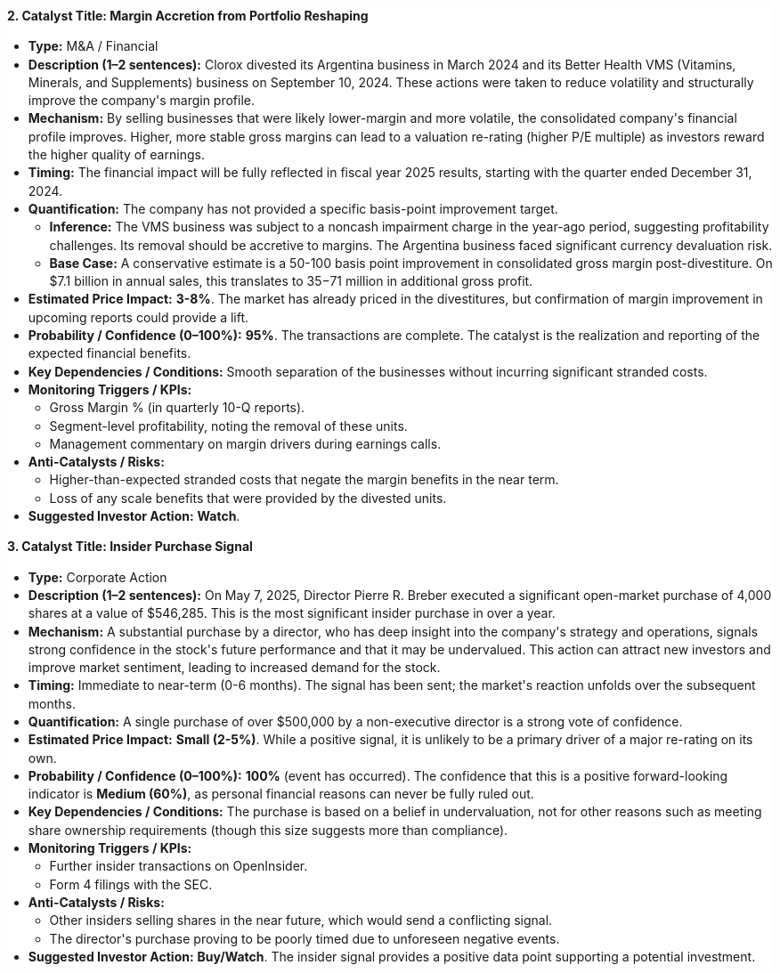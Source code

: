**2. Catalyst Title: Margin Accretion from Portfolio Reshaping**
*   **Type:** M&A / Financial
*   **Description (1–2 sentences):** Clorox divested its Argentina business in March 2024 and its Better Health VMS (Vitamins, Minerals, and Supplements) business on September 10, 2024. These actions were taken to reduce volatility and structurally improve the company's margin profile.
*   **Mechanism:** By selling businesses that were likely lower-margin and more volatile, the consolidated company's financial profile improves. Higher, more stable gross margins can lead to a valuation re-rating (higher P/E multiple) as investors reward the higher quality of earnings.
*   **Timing:** The financial impact will be fully reflected in fiscal year 2025 results, starting with the quarter ended December 31, 2024.
*   **Quantification:** The company has not provided a specific basis-point improvement target.
    *   **Inference:** The VMS business was subject to a noncash impairment charge in the year-ago period, suggesting profitability challenges. Its removal should be accretive to margins. The Argentina business faced significant currency devaluation risk.
    *   **Base Case:** A conservative estimate is a 50-100 basis point improvement in consolidated gross margin post-divestiture. On $7.1 billion in annual sales, this translates to $35-$71 million in additional gross profit.
*   **Estimated Price Impact:** **3-8%**. The market has already priced in the divestitures, but confirmation of margin improvement in upcoming reports could provide a lift.
*   **Probability / Confidence (0–100%):** **95%**. The transactions are complete. The catalyst is the realization and reporting of the expected financial benefits.
*   **Key Dependencies / Conditions:** Smooth separation of the businesses without incurring significant stranded costs.
*   **Monitoring Triggers / KPIs:**
    *   Gross Margin % (in quarterly 10-Q reports).
    *   Segment-level profitability, noting the removal of these units.
    *   Management commentary on margin drivers during earnings calls.
*   **Anti-Catalysts / Risks:**
    *   Higher-than-expected stranded costs that negate the margin benefits in the near term.
    *   Loss of any scale benefits that were provided by the divested units.
*   **Suggested Investor Action:** **Watch**.

**3. Catalyst Title: Insider Purchase Signal**
*   **Type:** Corporate Action
*   **Description (1–2 sentences):** On May 7, 2025, Director Pierre R. Breber executed a significant open-market purchase of 4,000 shares at a value of $546,285. This is the most significant insider purchase in over a year.
*   **Mechanism:** A substantial purchase by a director, who has deep insight into the company's strategy and operations, signals strong confidence in the stock's future performance and that it may be undervalued. This action can attract new investors and improve market sentiment, leading to increased demand for the stock.
*   **Timing:** Immediate to near-term (0-6 months). The signal has been sent; the market's reaction unfolds over the subsequent months.
*   **Quantification:** A single purchase of over $500,000 by a non-executive director is a strong vote of confidence.
*   **Estimated Price Impact:** **Small (2-5%)**. While a positive signal, it is unlikely to be a primary driver of a major re-rating on its own.
*   **Probability / Confidence (0–100%):** **100%** (event has occurred). The confidence that this is a positive forward-looking indicator is **Medium (60%)**, as personal financial reasons can never be fully ruled out.
*   **Key Dependencies / Conditions:** The purchase is based on a belief in undervaluation, not for other reasons such as meeting share ownership requirements (though this size suggests more than compliance).
*   **Monitoring Triggers / KPIs:**
    *   Further insider transactions on OpenInsider.
    *   Form 4 filings with the SEC.
*   **Anti-Catalysts / Risks:**
    *   Other insiders selling shares in the near future, which would send a conflicting signal.
    *   The director's purchase proving to be poorly timed due to unforeseen negative events.
*   **Suggested Investor Action:** **Buy/Watch**. The insider signal provides a positive data point supporting a potential investment.
